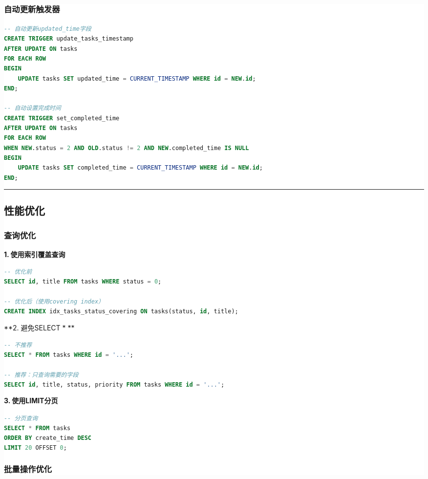 ### 自动更新触发器

```sql
-- 自动更新updated_time字段
CREATE TRIGGER update_tasks_timestamp
AFTER UPDATE ON tasks
FOR EACH ROW
BEGIN
    UPDATE tasks SET updated_time = CURRENT_TIMESTAMP WHERE id = NEW.id;
END;

-- 自动设置完成时间
CREATE TRIGGER set_completed_time
AFTER UPDATE ON tasks
FOR EACH ROW
WHEN NEW.status = 2 AND OLD.status != 2 AND NEW.completed_time IS NULL
BEGIN
    UPDATE tasks SET completed_time = CURRENT_TIMESTAMP WHERE id = NEW.id;
END;
```

---

## 性能优化

### 查询优化

**1. 使用索引覆盖查询**
```sql
-- 优化前
SELECT id, title FROM tasks WHERE status = 0;

-- 优化后（使用covering index）
CREATE INDEX idx_tasks_status_covering ON tasks(status, id, title);
```

**2. 避免SELECT * **
```sql
-- 不推荐
SELECT * FROM tasks WHERE id = '...';

-- 推荐：只查询需要的字段
SELECT id, title, status, priority FROM tasks WHERE id = '...';
```

**3. 使用LIMIT分页**
```sql
-- 分页查询
SELECT * FROM tasks 
ORDER BY create_time DESC 
LIMIT 20 OFFSET 0;
```

### 批量操作优化
